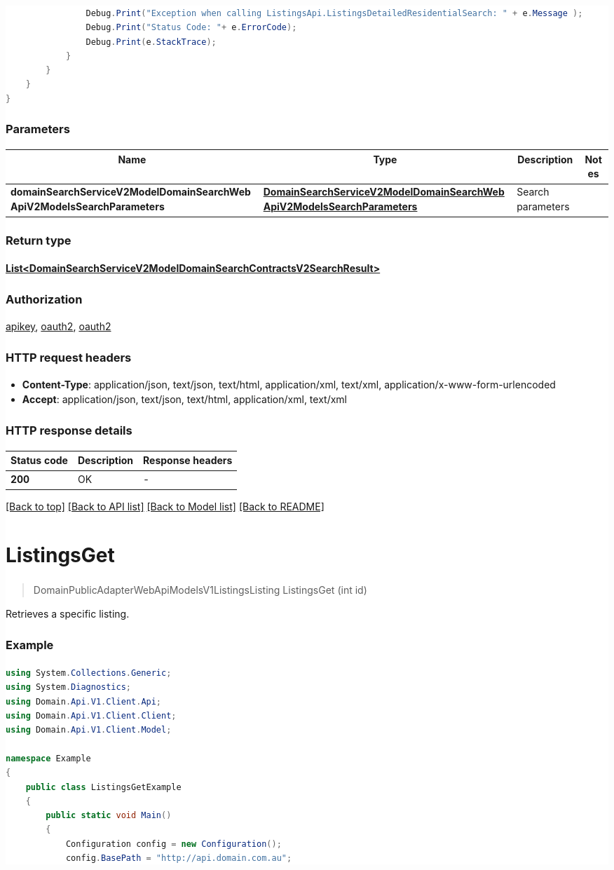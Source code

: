 ```csharp
                Debug.Print("Exception when calling ListingsApi.ListingsDetailedResidentialSearch: " + e.Message );
                Debug.Print("Status Code: "+ e.ErrorCode);
                Debug.Print(e.StackTrace);
            }
        }
    }
}
```

### Parameters

Name | Type | Description  | Notes
------------- | ------------- | ------------- | -------------
 **domainSearchServiceV2ModelDomainSearchWebApiV2ModelsSearchParameters** | [**DomainSearchServiceV2ModelDomainSearchWebApiV2ModelsSearchParameters**](DomainSearchServiceV2ModelDomainSearchWebApiV2ModelsSearchParameters.md)| Search parameters | 

### Return type

[**List&lt;DomainSearchServiceV2ModelDomainSearchContractsV2SearchResult&gt;**](DomainSearchServiceV2ModelDomainSearchContractsV2SearchResult.md)

### Authorization

[apikey](../README.md#apikey), [oauth2](../README.md#oauth2), [oauth2](../README.md#oauth2)

### HTTP request headers

 - **Content-Type**: application/json, text/json, text/html, application/xml, text/xml, application/x-www-form-urlencoded
 - **Accept**: application/json, text/json, text/html, application/xml, text/xml

### HTTP response details
| Status code | Description | Response headers |
|-------------|-------------|------------------|
| **200** | OK |  -  |

[[Back to top]](#) [[Back to API list]](../README.md#documentation-for-api-endpoints) [[Back to Model list]](../README.md#documentation-for-models) [[Back to README]](../README.md)

<a name="listingsget"></a>
# **ListingsGet**
> DomainPublicAdapterWebApiModelsV1ListingsListing ListingsGet (int id)

Retrieves a specific listing.

### Example
```csharp
using System.Collections.Generic;
using System.Diagnostics;
using Domain.Api.V1.Client.Api;
using Domain.Api.V1.Client.Client;
using Domain.Api.V1.Client.Model;

namespace Example
{
    public class ListingsGetExample
    {
        public static void Main()
        {
            Configuration config = new Configuration();
            config.BasePath = "http://api.domain.com.au";
```